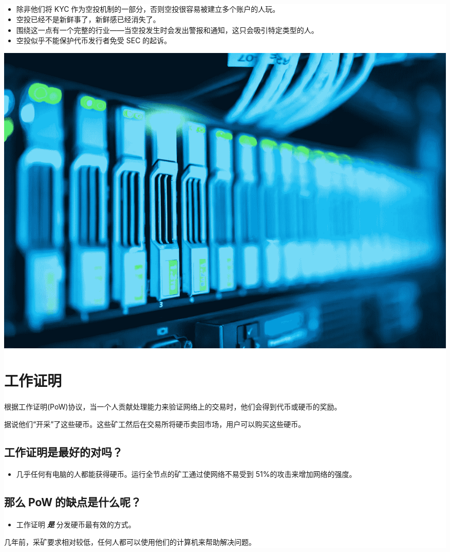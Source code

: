 *   除非他们将 KYC 作为空投机制的一部分，否则空投很容易被建立多个账户的人玩。
*   空投已经不是新鲜事了，新鲜感已经消失了。
*   围绕这一点有一个完整的行业——当空投发生时会发出警报和通知，这只会吸引特定类型的人。
*   空投似乎不能保护代币发行者免受 SEC 的起诉。

![](img/d395dea82d213b0ca2be726be0c4d70c.png)

# 工作证明

根据工作证明(PoW)协议，当一个人贡献处理能力来验证网络上的交易时，他们会得到代币或硬币的奖励。

据说他们“开采”了这些硬币。这些矿工然后在交易所将硬币卖回市场，用户可以购买这些硬币。

## 工作证明是最好的对吗？

*   几乎任何有电脑的人都能获得硬币。运行全节点的矿工通过使网络不易受到 51%的攻击来增加网络的强度。

## 那么 PoW 的缺点是什么呢？

*   工作证明 ***是*** 分发硬币最有效的方式。

几年前，采矿要求相对较低，任何人都可以使用他们的计算机来帮助解决问题。
